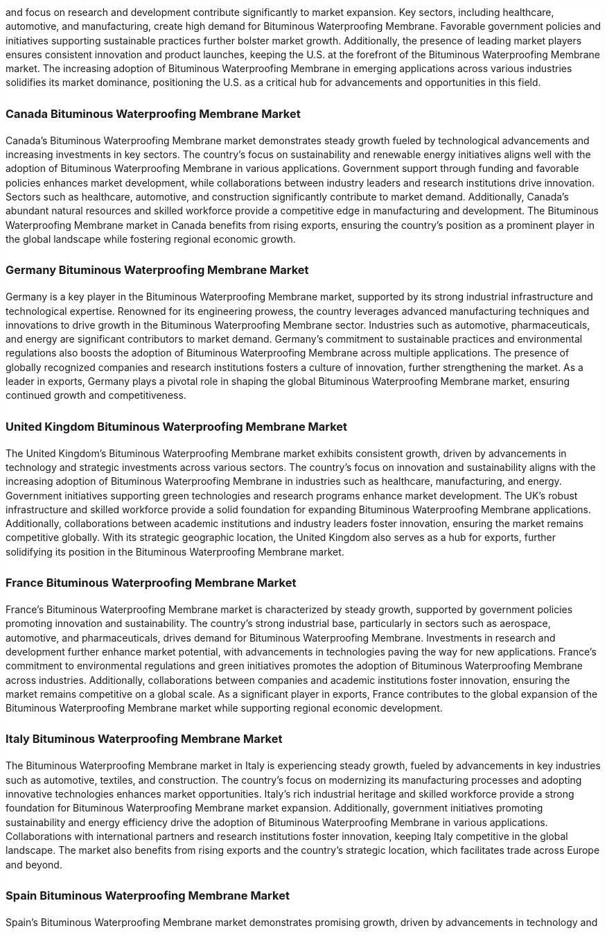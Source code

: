 and focus on research and development contribute significantly to market expansion. Key sectors, including healthcare, automotive, and manufacturing, create high demand for Bituminous Waterproofing Membrane. Favorable government policies and initiatives supporting sustainable practices further bolster market growth. Additionally, the presence of leading market players ensures consistent innovation and product launches, keeping the U.S. at the forefront of the Bituminous Waterproofing Membrane market. The increasing adoption of Bituminous Waterproofing Membrane in emerging applications across various industries solidifies its market dominance, positioning the U.S. as a critical hub for advancements and opportunities in this field.</p><h3>Canada Bituminous Waterproofing Membrane Market</h3><p>Canada&rsquo;s Bituminous Waterproofing Membrane market demonstrates steady growth fueled by technological advancements and increasing investments in key sectors. The country&rsquo;s focus on sustainability and renewable energy initiatives aligns well with the adoption of Bituminous Waterproofing Membrane in various applications. Government support through funding and favorable policies enhances market development, while collaborations between industry leaders and research institutions drive innovation. Sectors such as healthcare, automotive, and construction significantly contribute to market demand. Additionally, Canada&rsquo;s abundant natural resources and skilled workforce provide a competitive edge in manufacturing and development. The Bituminous Waterproofing Membrane market in Canada benefits from rising exports, ensuring the country&rsquo;s position as a prominent player in the global landscape while fostering regional economic growth.</p><h3>Germany Bituminous Waterproofing Membrane Market</h3><p>Germany is a key player in the Bituminous Waterproofing Membrane market, supported by its strong industrial infrastructure and technological expertise. Renowned for its engineering prowess, the country leverages advanced manufacturing techniques and innovations to drive growth in the Bituminous Waterproofing Membrane sector. Industries such as automotive, pharmaceuticals, and energy are significant contributors to market demand. Germany&rsquo;s commitment to sustainable practices and environmental regulations also boosts the adoption of Bituminous Waterproofing Membrane across multiple applications. The presence of globally recognized companies and research institutions fosters a culture of innovation, further strengthening the market. As a leader in exports, Germany plays a pivotal role in shaping the global Bituminous Waterproofing Membrane market, ensuring continued growth and competitiveness.</p><h3>United Kingdom Bituminous Waterproofing Membrane Market</h3><p>The United Kingdom&rsquo;s Bituminous Waterproofing Membrane market exhibits consistent growth, driven by advancements in technology and strategic investments across various sectors. The country&rsquo;s focus on innovation and sustainability aligns with the increasing adoption of Bituminous Waterproofing Membrane in industries such as healthcare, manufacturing, and energy. Government initiatives supporting green technologies and research programs enhance market development. The UK&rsquo;s robust infrastructure and skilled workforce provide a solid foundation for expanding Bituminous Waterproofing Membrane applications. Additionally, collaborations between academic institutions and industry leaders foster innovation, ensuring the market remains competitive globally. With its strategic geographic location, the United Kingdom also serves as a hub for exports, further solidifying its position in the Bituminous Waterproofing Membrane market.</p><h3>France Bituminous Waterproofing Membrane Market</h3><p>France&rsquo;s Bituminous Waterproofing Membrane market is characterized by steady growth, supported by government policies promoting innovation and sustainability. The country&rsquo;s strong industrial base, particularly in sectors such as aerospace, automotive, and pharmaceuticals, drives demand for Bituminous Waterproofing Membrane. Investments in research and development further enhance market potential, with advancements in technologies paving the way for new applications. France&rsquo;s commitment to environmental regulations and green initiatives promotes the adoption of Bituminous Waterproofing Membrane across industries. Additionally, collaborations between companies and academic institutions foster innovation, ensuring the market remains competitive on a global scale. As a significant player in exports, France contributes to the global expansion of the Bituminous Waterproofing Membrane market while supporting regional economic development.</p><h3>Italy Bituminous Waterproofing Membrane Market</h3><p>The Bituminous Waterproofing Membrane market in Italy is experiencing steady growth, fueled by advancements in key industries such as automotive, textiles, and construction. The country&rsquo;s focus on modernizing its manufacturing processes and adopting innovative technologies enhances market opportunities. Italy&rsquo;s rich industrial heritage and skilled workforce provide a strong foundation for Bituminous Waterproofing Membrane market expansion. Additionally, government initiatives promoting sustainability and energy efficiency drive the adoption of Bituminous Waterproofing Membrane in various applications. Collaborations with international partners and research institutions foster innovation, keeping Italy competitive in the global landscape. The market also benefits from rising exports and the country&rsquo;s strategic location, which facilitates trade across Europe and beyond.</p><h3>Spain Bituminous Waterproofing Membrane Market</h3><p>Spain&rsquo;s Bituminous Waterproofing Membrane market demonstrates promising growth, driven by advancements in technology and